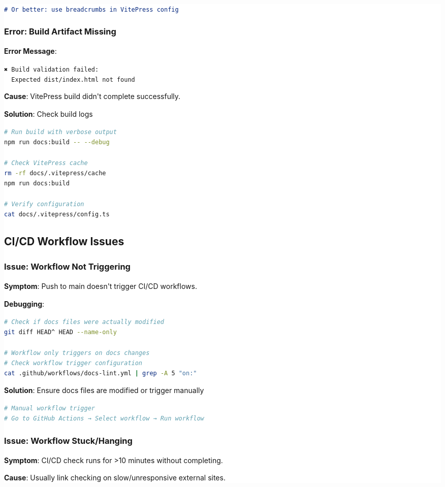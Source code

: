 ```markdown
# Or better: use breadcrumbs in VitePress config
```

### Error: Build Artifact Missing

**Error Message**:
```bash
✖ Build validation failed:
  Expected dist/index.html not found
```

**Cause**: VitePress build didn't complete successfully.

**Solution**: Check build logs

```bash
# Run build with verbose output
npm run docs:build -- --debug

# Check VitePress cache
rm -rf docs/.vitepress/cache
npm run docs:build

# Verify configuration
cat docs/.vitepress/config.ts
```

## CI/CD Workflow Issues

### Issue: Workflow Not Triggering

**Symptom**: Push to main doesn't trigger CI/CD workflows.

**Debugging**:

```bash
# Check if docs files were actually modified
git diff HEAD^ HEAD --name-only

# Workflow only triggers on docs changes
# Check workflow trigger configuration
cat .github/workflows/docs-lint.yml | grep -A 5 "on:"
```

**Solution**: Ensure docs files are modified or trigger manually

```bash
# Manual workflow trigger
# Go to GitHub Actions → Select workflow → Run workflow
```

### Issue: Workflow Stuck/Hanging

**Symptom**: CI/CD check runs for >10 minutes without completing.

**Cause**: Usually link checking on slow/unresponsive external sites.
